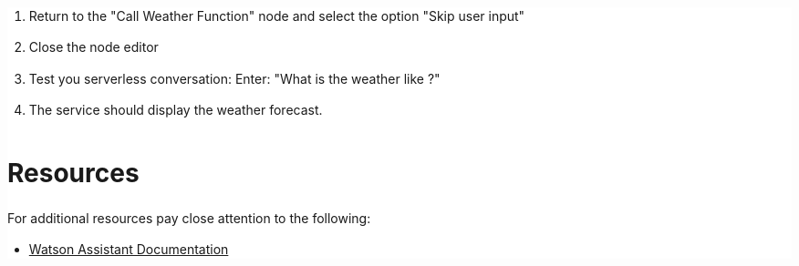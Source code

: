 1.  Return to the "Call Weather Function" node and select the option "Skip user input"

1. Close the node editor
1. Test you serverless conversation:
Enter: "What is the weather like ?"

1.   The service should display the weather forecast.

# Resources

For additional resources pay close attention to the following:

- [Watson Assistant Documentation](https://console.bluemix.net/docs/services/assistant/getting-started.html#getting-started)
